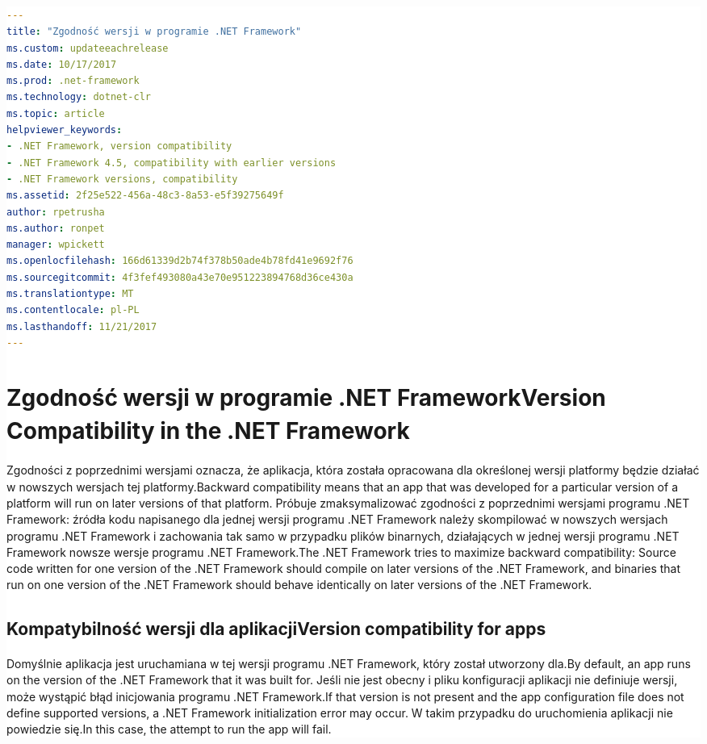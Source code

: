```yaml
---
title: "Zgodność wersji w programie .NET Framework"
ms.custom: updateeachrelease
ms.date: 10/17/2017
ms.prod: .net-framework
ms.technology: dotnet-clr
ms.topic: article
helpviewer_keywords:
- .NET Framework, version compatibility
- .NET Framework 4.5, compatibility with earlier versions
- .NET Framework versions, compatibility
ms.assetid: 2f25e522-456a-48c3-8a53-e5f39275649f
author: rpetrusha
ms.author: ronpet
manager: wpickett
ms.openlocfilehash: 166d61339d2b74f378b50ade4b78fd41e9692f76
ms.sourcegitcommit: 4f3fef493080a43e70e951223894768d36ce430a
ms.translationtype: MT
ms.contentlocale: pl-PL
ms.lasthandoff: 11/21/2017
---
```

# <a name="version-compatibility-in-the-net-framework"></a><span data-ttu-id="3f750-102">Zgodność wersji w programie .NET Framework</span><span class="sxs-lookup"><span data-stu-id="3f750-102">Version Compatibility in the .NET Framework</span></span>
<span data-ttu-id="3f750-103">Zgodności z poprzednimi wersjami oznacza, że aplikacja, która została opracowana dla określonej wersji platformy będzie działać w nowszych wersjach tej platformy.</span><span class="sxs-lookup"><span data-stu-id="3f750-103">Backward compatibility means that an app that was developed for a particular version of a platform will run on later versions of that platform.</span></span> <span data-ttu-id="3f750-104">Próbuje zmaksymalizować zgodności z poprzednimi wersjami programu .NET Framework: źródła kodu napisanego dla jednej wersji programu .NET Framework należy skompilować w nowszych wersjach programu .NET Framework i zachowania tak samo w przypadku plików binarnych, działających w jednej wersji programu .NET Framework nowsze wersje programu .NET Framework.</span><span class="sxs-lookup"><span data-stu-id="3f750-104">The .NET Framework tries to maximize backward compatibility: Source code written for one version of the .NET Framework should compile on later versions of the .NET Framework, and binaries that run on one version of the .NET Framework should behave identically on later versions of the .NET Framework.</span></span>  
  
<a name="Apps"></a>   
## <a name="version-compatibility-for-apps"></a><span data-ttu-id="3f750-105">Kompatybilność wersji dla aplikacji</span><span class="sxs-lookup"><span data-stu-id="3f750-105">Version compatibility for apps</span></span>  
 <span data-ttu-id="3f750-106">Domyślnie aplikacja jest uruchamiana w tej wersji programu .NET Framework, który został utworzony dla.</span><span class="sxs-lookup"><span data-stu-id="3f750-106">By default, an app runs on the version of the .NET Framework that it was built for.</span></span> <span data-ttu-id="3f750-107">Jeśli nie jest obecny i pliku konfiguracji aplikacji nie definiuje wersji, może wystąpić błąd inicjowania programu .NET Framework.</span><span class="sxs-lookup"><span data-stu-id="3f750-107">If that version is not present and the app configuration file does not define supported versions, a .NET Framework initialization error may occur.</span></span> <span data-ttu-id="3f750-108">W takim przypadku do uruchomienia aplikacji nie powiedzie się.</span><span class="sxs-lookup"><span data-stu-id="3f750-108">In this case, the attempt to run the app will fail.</span></span>  
  
